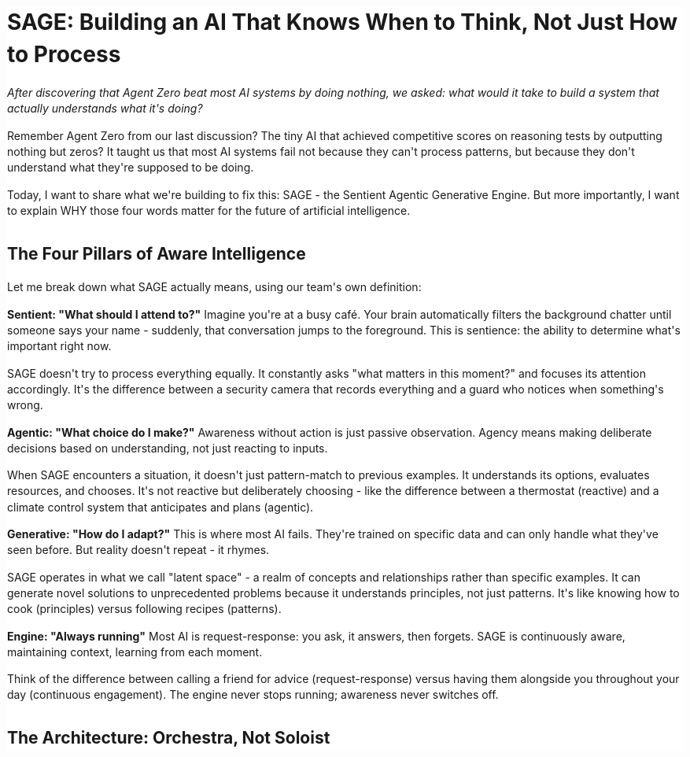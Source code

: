 # SAGE: Building an AI That Knows When to Think, Not Just How to Process

*After discovering that Agent Zero beat most AI systems by doing nothing, we asked: what would it take to build a system that actually understands what it's doing?*

Remember Agent Zero from our last discussion? The tiny AI that achieved competitive scores on reasoning tests by outputting nothing but zeros? It taught us that most AI systems fail not because they can't process patterns, but because they don't understand what they're supposed to be doing.

Today, I want to share what we're building to fix this: SAGE - the Sentient Agentic Generative Engine. But more importantly, I want to explain WHY those four words matter for the future of artificial intelligence.

## The Four Pillars of Aware Intelligence

Let me break down what SAGE actually means, using our team's own definition:

**Sentient: "What should I attend to?"**
Imagine you're at a busy café. Your brain automatically filters the background chatter until someone says your name - suddenly, that conversation jumps to the foreground. This is sentience: the ability to determine what's important right now.

SAGE doesn't try to process everything equally. It constantly asks "what matters in this moment?" and focuses its attention accordingly. It's the difference between a security camera that records everything and a guard who notices when something's wrong.

**Agentic: "What choice do I make?"**
Awareness without action is just passive observation. Agency means making deliberate decisions based on understanding, not just reacting to inputs.

When SAGE encounters a situation, it doesn't just pattern-match to previous examples. It understands its options, evaluates resources, and chooses. It's not reactive but deliberately choosing - like the difference between a thermostat (reactive) and a climate control system that anticipates and plans (agentic).

**Generative: "How do I adapt?"**
This is where most AI fails. They're trained on specific data and can only handle what they've seen before. But reality doesn't repeat - it rhymes.

SAGE operates in what we call "latent space" - a realm of concepts and relationships rather than specific examples. It can generate novel solutions to unprecedented problems because it understands principles, not just patterns. It's like knowing how to cook (principles) versus following recipes (patterns).

**Engine: "Always running"**
Most AI is request-response: you ask, it answers, then forgets. SAGE is continuously aware, maintaining context, learning from each moment.

Think of the difference between calling a friend for advice (request-response) versus having them alongside you throughout your day (continuous engagement). The engine never stops running; awareness never switches off.

## The Architecture: Orchestra, Not Soloist
